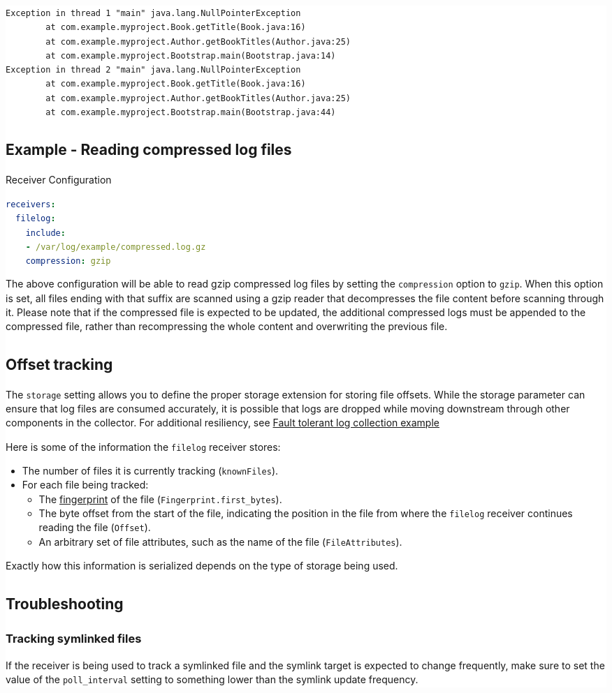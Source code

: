 ```
Exception in thread 1 "main" java.lang.NullPointerException
        at com.example.myproject.Book.getTitle(Book.java:16)
        at com.example.myproject.Author.getBookTitles(Author.java:25)
        at com.example.myproject.Bootstrap.main(Bootstrap.java:14)
Exception in thread 2 "main" java.lang.NullPointerException
        at com.example.myproject.Book.getTitle(Book.java:16)
        at com.example.myproject.Author.getBookTitles(Author.java:25)
        at com.example.myproject.Bootstrap.main(Bootstrap.java:44)
```

## Example - Reading compressed log files

Receiver Configuration
```yaml
receivers:
  filelog:
    include:
    - /var/log/example/compressed.log.gz
    compression: gzip
```

The above configuration will be able to read gzip compressed log files by setting the `compression` option to `gzip`.
When this option is set, all files ending with that suffix are scanned using a gzip reader that decompresses the file content
before scanning through it. Please note that if the compressed file is expected to be updated, the additional compressed logs must be appended to the
compressed file, rather than recompressing the whole content and overwriting the previous file.

## Offset tracking

The `storage` setting allows you to define the proper storage extension for storing file offsets.
While the storage parameter can ensure that log files are consumed accurately, it is possible that
logs are dropped while moving downstream through other components in the collector.
For additional resiliency, see [Fault tolerant log collection example](../../examples/fault-tolerant-logs-collection/README.md)

Here is some of the information the `filelog` receiver stores:
- The number of files it is currently tracking (`knownFiles`).
- For each file being tracked:
  - The [fingerprint](../../pkg/stanza/fileconsumer/design.md#fingerprints) of the file (`Fingerprint.first_bytes`).
  - The byte offset from the start of the file, indicating the position in the file from where the
    `filelog` receiver continues reading the file (`Offset`).
  - An arbitrary set of file attributes, such as the name of the file (`FileAttributes`).

Exactly how this information is serialized depends on the type of storage being used.

## Troubleshooting

### Tracking symlinked files
If the receiver is being used to track a symlinked file and the symlink target is expected to change frequently, make sure 
to set the value of the `poll_interval` setting to something lower than the symlink update frequency.
